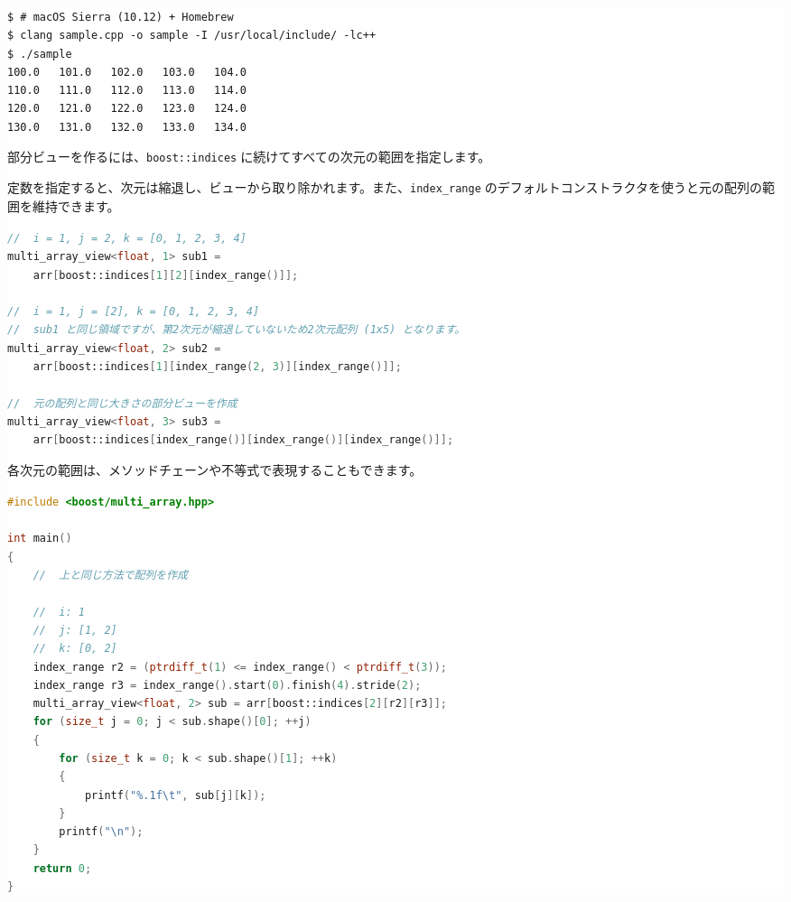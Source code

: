 ```shell
$ # macOS Sierra (10.12) + Homebrew
$ clang sample.cpp -o sample -I /usr/local/include/ -lc++
$ ./sample
100.0	101.0	102.0	103.0	104.0
110.0	111.0	112.0	113.0	114.0
120.0	121.0	122.0	123.0	124.0
130.0	131.0	132.0	133.0	134.0
```

部分ビューを作るには、```boost::indices``` に続けてすべての次元の範囲を指定します。

定数を指定すると、次元は縮退し、ビューから取り除かれます。また、```index_range``` のデフォルトコンストラクタを使うと元の配列の範囲を維持できます。

```cpp
//  i = 1, j = 2, k = [0, 1, 2, 3, 4]
multi_array_view<float, 1> sub1 =
    arr[boost::indices[1][2][index_range()]];

//  i = 1, j = [2], k = [0, 1, 2, 3, 4]
//  sub1 と同じ領域ですが、第2次元が縮退していないため2次元配列 (1x5) となります。
multi_array_view<float, 2> sub2 =
    arr[boost::indices[1][index_range(2, 3)][index_range()]];

//  元の配列と同じ大きさの部分ビューを作成
multi_array_view<float, 3> sub3 =
    arr[boost::indices[index_range()][index_range()][index_range()]];
```

各次元の範囲は、メソッドチェーンや不等式で表現することもできます。

```cpp
#include <boost/multi_array.hpp>

int main()
{
    //  上と同じ方法で配列を作成

    //  i: 1
    //  j: [1, 2]
    //  k: [0, 2]
    index_range r2 = (ptrdiff_t(1) <= index_range() < ptrdiff_t(3));
    index_range r3 = index_range().start(0).finish(4).stride(2);
    multi_array_view<float, 2> sub = arr[boost::indices[2][r2][r3]];
    for (size_t j = 0; j < sub.shape()[0]; ++j)
    {
        for (size_t k = 0; k < sub.shape()[1]; ++k)
        {
            printf("%.1f\t", sub[j][k]);
        }
        printf("\n");
    }
    return 0;
}
```
